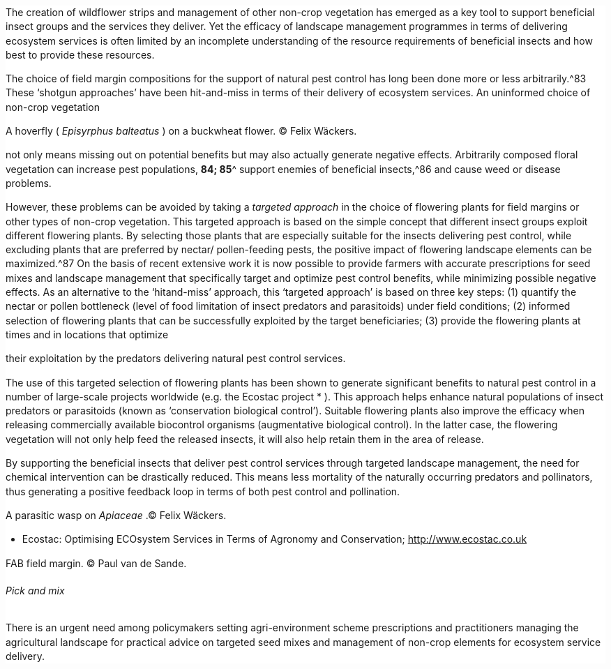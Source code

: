  The creation of wildflower strips and management of other non-crop vegetation has emerged as a key tool to support beneficial insect groups and the services they deliver. Yet the efficacy of landscape management programmes in terms of delivering ecosystem services is often limited by an incomplete understanding of the resource requirements of beneficial insects and how best to provide these resources. 

 The choice of field margin compositions for the support of natural pest control has long been done more or less arbitrarily.^83 These ‘shotgun approaches’ have been hit-and-miss in terms of their delivery of ecosystem services. An uninformed choice of non-crop vegetation 

A hoverfly ( _Episyrphus balteatus_ ) on a buckwheat flower. © Felix Wäckers. 


not only means missing out on potential benefits but may also actually generate negative effects. Arbitrarily composed floral vegetation can increase pest populations, **84; 85**^ support enemies of beneficial insects,^86 and cause weed or disease problems. 

However, these problems can be avoided by taking a _targeted approach_ in the choice of flowering plants for field margins or other types of non-crop vegetation. This targeted approach is based on the simple concept that different insect groups exploit different flowering plants. By selecting those plants that are especially suitable for the insects delivering pest control, while excluding plants that are preferred by nectar/ pollen-feeding pests, the positive impact of flowering landscape elements can be maximized.^87 On the basis of recent extensive work it is now possible to provide farmers with accurate prescriptions for seed mixes and landscape management that specifically target and optimize pest control benefits, while minimizing possible negative effects. As an alternative to the ‘hitand-miss’ approach, this ‘targeted approach’ is based on three key steps: (1) quantify the nectar or pollen bottleneck (level of food limitation of insect predators and parasitoids) under field conditions; (2) informed selection of flowering plants that can be successfully exploited by the target beneficiaries; (3) provide the flowering plants at times and in locations that optimize 

 their exploitation by the predators delivering natural pest control services. 

 The use of this targeted selection of flowering plants has been shown to generate significant benefits to natural pest control in a number of large-scale projects worldwide (e.g. the Ecostac project * ). This approach helps enhance natural populations of insect predators or parasitoids (known as ‘conservation biological control’). Suitable flowering plants also improve the efficacy when releasing commercially available biocontrol organisms (augmentative biological control). In the latter case, the flowering vegetation will not only help feed the released insects, it will also help retain them in the area of release. 

 By supporting the beneficial insects that deliver pest control services through targeted landscape management, the need for chemical intervention can be drastically reduced. This means less mortality of the naturally occurring predators and pollinators, thus generating a positive feedback loop in terms of both pest control and pollination. 

A parasitic wasp on _Apiaceae_ .© Felix Wäckers. 

 * Ecostac: Optimising ECOsystem Services in Terms of Agronomy and Conservation; http://www.ecostac.co.uk 


FAB field margin. © Paul van de Sande. 

###### Pick and mix 

 There is an urgent need among policymakers setting agri-environment scheme prescriptions and practitioners managing the agricultural landscape for practical advice on targeted seed mixes and management of non-crop elements for ecosystem service delivery. 
